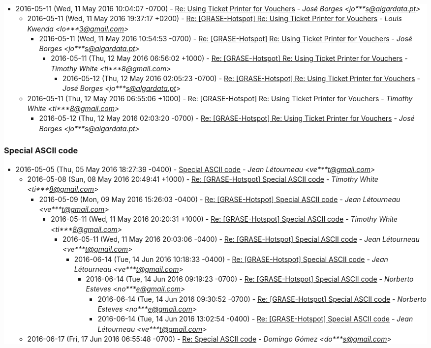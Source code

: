   + 2016-05-11 (Wed, 11 May 2016 10:04:07 -0700) - [Re: Using Ticket Printer for Vouchers](/archive/2016/05/6d413c636e83685a647e5dd9b8270e5ea74e720ad8cc072ffbc7a4c4104a4325) - _José Borges \<jo***s@algardata.pt\>_
    + 2016-05-11 (Wed, 11 May 2016 19:37:17 +0200) - [Re: [GRASE-Hotspot] Re: Using Ticket Printer for Vouchers](/archive/2016/05/0f5ebb4f8a0a63e28bf1c28ca6ea6b0536e716c8633c6551fb50f1bc89cfac13) - _Louis Kwenda \<lo***3@gmail.com\>_
      + 2016-05-11 (Wed, 11 May 2016 10:54:53 -0700) - [Re: [GRASE-Hotspot] Re: Using Ticket Printer for Vouchers](/archive/2016/05/f06d243fae2c90643efef64780aba35464d10866bd9b0f08a2ead07b19a0206c) - _José Borges \<jo***s@algardata.pt\>_
        + 2016-05-11 (Thu, 12 May 2016 06:56:02 +1000) - [Re: [GRASE-Hotspot] Re: Using Ticket Printer for Vouchers](/archive/2016/05/81a9add9cdfd4e4d40939aab6a03e5eb7d73b4e0437fbb640fc47a6ffc505c60) - _Timothy White \<ti***8@gmail.com\>_
          + 2016-05-12 (Thu, 12 May 2016 02:05:23 -0700) - [Re: [GRASE-Hotspot] Re: Using Ticket Printer for Vouchers](/archive/2016/05/a21819963b5b5f4c4e9a5e68fd3a5b91d12c1affb6f4041cbee15048e76288bd) - _José Borges \<jo***s@algardata.pt\>_
    + 2016-05-11 (Thu, 12 May 2016 06:55:06 +1000) - [Re: [GRASE-Hotspot] Re: Using Ticket Printer for Vouchers](/archive/2016/05/7e3f9f5529691749a2451e2485ac084c296edb357d2744f59bb60ab5de2cfbc9) - _Timothy White \<ti***8@gmail.com\>_
      + 2016-05-12 (Thu, 12 May 2016 02:03:20 -0700) - [Re: [GRASE-Hotspot] Re: Using Ticket Printer for Vouchers](/archive/2016/05/c851ea55df33d9da4056ca8f214d29203da7d837ebbe320ae6a3b8018ffd34df) - _José Borges \<jo***s@algardata.pt\>_

### Special ASCII code
+ 2016-05-05 (Thu, 05 May 2016 18:27:39 -0400) - [Special ASCII code](/archive/2016/05/e025d7e4c8b502394092d61b52e244b38383481918d636c82d90ac95598b6cc5) - _Jean Létourneau \<ve***t@gmail.com\>_
  + 2016-05-08 (Sun, 08 May 2016 20:49:41 +1000) - [Re: [GRASE-Hotspot] Special ASCII code](/archive/2016/05/f11bde63f6ecd166b8176b79ff9a70737fc37941df871e6e12f7863a93de5a75) - _Timothy White \<ti***8@gmail.com\>_
    + 2016-05-09 (Mon, 09 May 2016 15:26:03 -0400) - [Re: [GRASE-Hotspot] Special ASCII code](/archive/2016/05/6d067203a3178e2e6302b907527736d1e6bb14a00fb43ed5dc093b8cc26f9a0d) - _Jean Létourneau \<ve***t@gmail.com\>_
      + 2016-05-11 (Wed, 11 May 2016 20:20:31 +1000) - [Re: [GRASE-Hotspot] Special ASCII code](/archive/2016/05/dd6f465270f4206af8268879554091894214a2fc62ce0825f73cc10a521b8afd) - _Timothy White \<ti***8@gmail.com\>_
        + 2016-05-11 (Wed, 11 May 2016 20:03:06 -0400) - [Re: [GRASE-Hotspot] Special ASCII code](/archive/2016/05/952c0cde5873484ec539d071aff40dbf27fc981112ff8d253ea300ebc56c8a43) - _Jean Létourneau \<ve***t@gmail.com\>_
          + 2016-06-14 (Tue, 14 Jun 2016 10:18:33 -0400) - [Re: [GRASE-Hotspot] Special ASCII code](/archive/2016/06/23592d791abc27e5d46f71d50f5cde88cab4fbdff4bc1f22705b24cfb43b4a8e) - _Jean Létourneau \<ve***t@gmail.com\>_
            + 2016-06-14 (Tue, 14 Jun 2016 09:19:23 -0700) - [Re: [GRASE-Hotspot] Special ASCII code](/archive/2016/06/1541a6bd8b6d9b44ec9ffb2c69385ba69ae1e1f5a6f636087f1ad60706e9fa19) - _Norberto Esteves \<no***e@gmail.com\>_
              + 2016-06-14 (Tue, 14 Jun 2016 09:30:52 -0700) - [Re: [GRASE-Hotspot] Special ASCII code](/archive/2016/06/4bff8e29293cab197e7325933d6b2f93ce20fcd65203a2d5dbd632391ae840df) - _Norberto Esteves \<no***e@gmail.com\>_
              + 2016-06-14 (Tue, 14 Jun 2016 13:02:54 -0400) - [Re: [GRASE-Hotspot] Special ASCII code](/archive/2016/06/9f68822786beb4145ae09298e3419d0a903a345a7100fb8e26bfae767bdfd82d) - _Jean Létourneau \<ve***t@gmail.com\>_
  + 2016-06-17 (Fri, 17 Jun 2016 06:55:48 -0700) - [Re: Special ASCII code](/archive/2016/06/0ebc9db127b6d613e9937718660777cb9fedce713d67840d9ea78ffb1c74b251) - _Domingo Gómez \<do***s@gmail.com\>_
